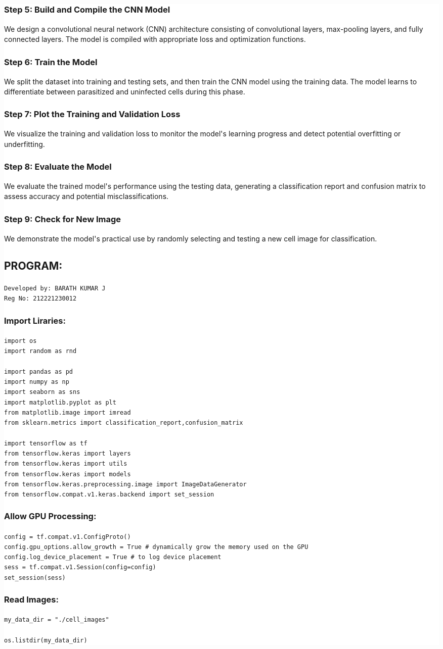 ### Step 5: Build and Compile the CNN Model
We design a convolutional neural network (CNN) architecture consisting of convolutional layers, max-pooling layers, and fully connected layers. The model is compiled with appropriate loss and optimization functions.

### Step 6: Train the Model
We split the dataset into training and testing sets, and then train the CNN model using the training data. The model learns to differentiate between parasitized and uninfected cells during this phase.

### Step 7: Plot the Training and Validation Loss
We visualize the training and validation loss to monitor the model's learning progress and detect potential overfitting or underfitting.

### Step 8: Evaluate the Model
We evaluate the trained model's performance using the testing data, generating a classification report and confusion matrix to assess accuracy and potential misclassifications.

### Step 9: Check for New Image
We demonstrate the model's practical use by randomly selecting and testing a new cell image for classification.

## PROGRAM:
```
Developed by: BARATH KUMAR J
Reg No: 212221230012
```
### Import Liraries:
```
import os
import random as rnd

import pandas as pd
import numpy as np
import seaborn as sns
import matplotlib.pyplot as plt
from matplotlib.image import imread
from sklearn.metrics import classification_report,confusion_matrix

import tensorflow as tf
from tensorflow.keras import layers
from tensorflow.keras import utils
from tensorflow.keras import models
from tensorflow.keras.preprocessing.image import ImageDataGenerator
from tensorflow.compat.v1.keras.backend import set_session
```
### Allow GPU Processing:
```
config = tf.compat.v1.ConfigProto()
config.gpu_options.allow_growth = True # dynamically grow the memory used on the GPU
config.log_device_placement = True # to log device placement 
sess = tf.compat.v1.Session(config=config)
set_session(sess)
```
### Read Images:
```
my_data_dir = "./cell_images"

os.listdir(my_data_dir)

```
